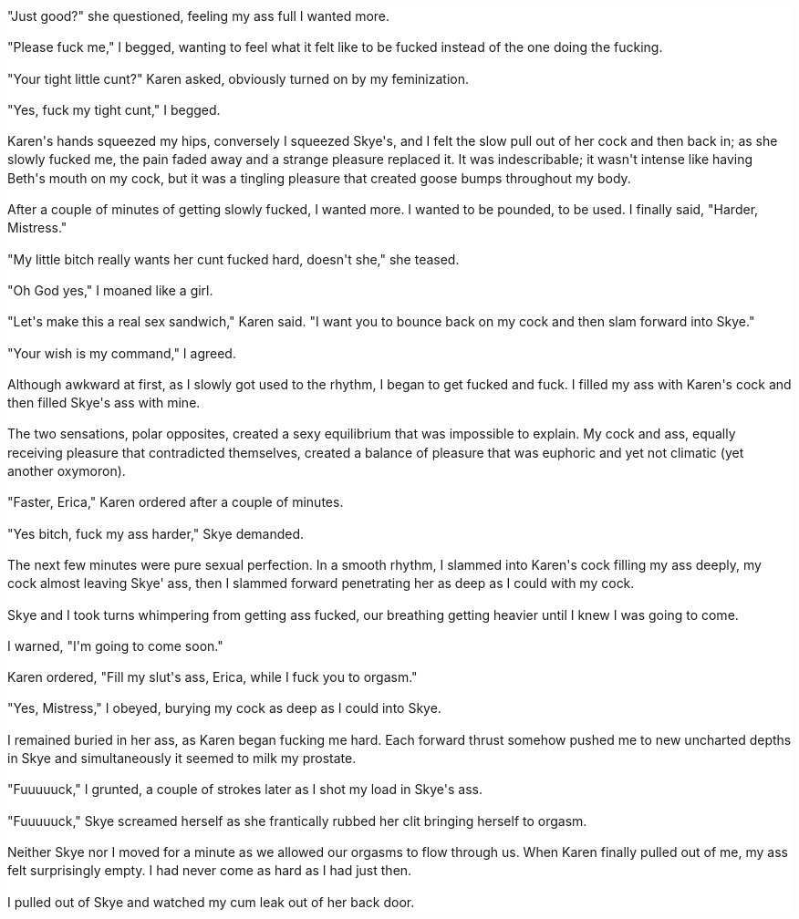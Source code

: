  "Just good?" she questioned, feeling my ass full I wanted more. 

 "Please fuck me," I begged, wanting to feel what it felt like to be fucked instead of the one doing the fucking. 

 "Your tight little cunt?" Karen asked, obviously turned on by my feminization. 

 "Yes, fuck my tight cunt," I begged. 

 Karen's hands squeezed my hips, conversely I squeezed Skye's, and I felt the slow pull out of her cock and then back in; as she slowly fucked me, the pain faded away and a strange pleasure replaced it. It was indescribable; it wasn't intense like having Beth's mouth on my cock, but it was a tingling pleasure that created goose bumps throughout my body. 

 After a couple of minutes of getting slowly fucked, I wanted more. I wanted to be pounded, to be used. I finally said, "Harder, Mistress." 

 "My little bitch really wants her cunt fucked hard, doesn't she," she teased. 

 "Oh God yes," I moaned like a girl. 

 "Let's make this a real sex sandwich," Karen said. "I want you to bounce back on my cock and then slam forward into Skye." 

 "Your wish is my command," I agreed. 

 Although awkward at first, as I slowly got used to the rhythm, I began to get fucked and fuck. I filled my ass with Karen's cock and then filled Skye's ass with mine. 

 The two sensations, polar opposites, created a sexy equilibrium that was impossible to explain. My cock and ass, equally receiving pleasure that contradicted themselves, created a balance of pleasure that was euphoric and yet not climatic (yet another oxymoron). 

 "Faster, Erica," Karen ordered after a couple of minutes. 

 "Yes bitch, fuck my ass harder," Skye demanded. 

 The next few minutes were pure sexual perfection. In a smooth rhythm, I slammed into Karen's cock filling my ass deeply, my cock almost leaving Skye' ass, then I slammed forward penetrating her as deep as I could with my cock. 

 Skye and I took turns whimpering from getting ass fucked, our breathing getting heavier until I knew I was going to come. 

 I warned, "I'm going to come soon." 

 Karen ordered, "Fill my slut's ass, Erica, while I fuck you to orgasm." 

 "Yes, Mistress," I obeyed, burying my cock as deep as I could into Skye. 

 I remained buried in her ass, as Karen began fucking me hard. Each forward thrust somehow pushed me to new uncharted depths in Skye and simultaneously it seemed to milk my prostate. 

 "Fuuuuuck," I grunted, a couple of strokes later as I shot my load in Skye's ass. 

 "Fuuuuuck," Skye screamed herself as she frantically rubbed her clit bringing herself to orgasm. 

 Neither Skye nor I moved for a minute as we allowed our orgasms to flow through us. When Karen finally pulled out of me, my ass felt surprisingly empty. I had never come as hard as I had just then. 

 I pulled out of Skye and watched my cum leak out of her back door. 
